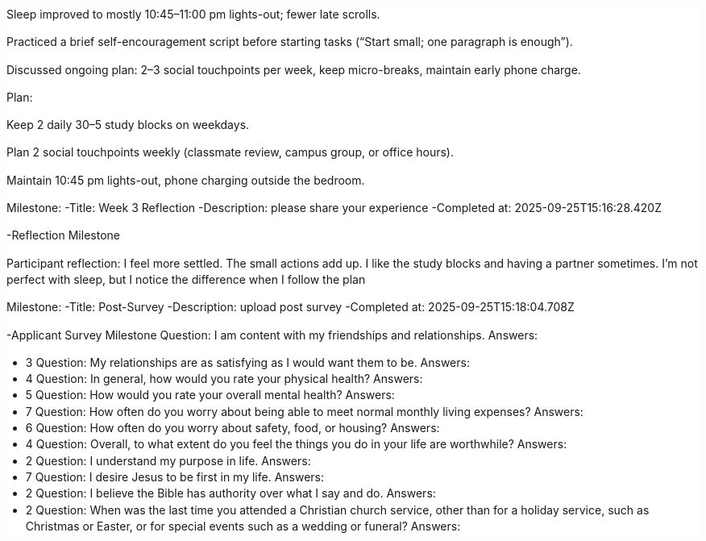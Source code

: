Sleep improved to mostly 10:45–11:00 pm lights-out; fewer late scrolls.

Practiced a brief self-encouragement script before starting tasks (“Start small; one paragraph is enough”).

Discussed ongoing plan: 2–3 social touchpoints per week, keep micro-breaks, maintain early phone charge.

Plan:

Keep 2 daily 30–5 study blocks on weekdays.

Plan 2 social touchpoints weekly (classmate review, campus group, or office hours).

Maintain 10:45 pm lights-out, phone charging outside the bedroom.

  
  

Milestone: 
-Title: Week 3 Reflection
-Description: please share your experience 
-Completed at: 2025-09-25T15:16:28.420Z

-Reflection Milestone
    
Participant reflection: I feel more settled. The small actions add up. I like the study blocks and having a partner sometimes. I’m not perfect with sleep, but I notice the difference when I follow the plan
    
  

Milestone: 
-Title: Post-Survey
-Description: upload post survey
-Completed at: 2025-09-25T15:18:04.708Z

-Applicant Survey Milestone
Question: I am content with my friendships and relationships.
Answers:
- 3
Question: My relationships are as satisfying as I would want them to be.
Answers:
- 4
Question: In general, how would you rate your physical health?
Answers:
- 5
Question: How would you rate your overall mental health?
Answers:
- 7
Question: How often do you worry about being able to meet normal monthly living expenses?
Answers:
- 6
Question: How often do you worry about safety, food, or housing?
Answers:
- 4
Question: Overall, to what extent do you feel the things you do in your life are worthwhile?
Answers:
- 2
Question: I understand my purpose in life.
Answers:
- 7
Question: I desire Jesus to be first in my life.
Answers:
- 2
Question: I believe the Bible has authority over what I say and do.
Answers:
- 2
Question: When was the last time you attended a Christian church service, other than for a holiday service, such as Christmas or Easter, or for special events such as a wedding or funeral?
Answers: